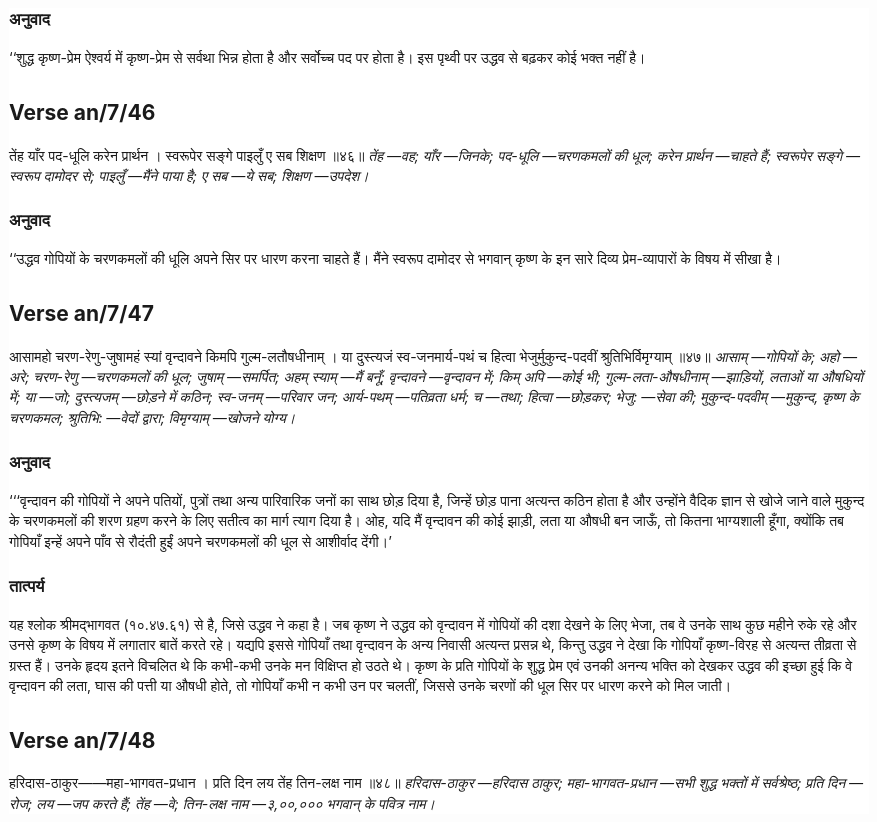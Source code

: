 
### अनुवाद
‘‘शुद्ध कृष्ण-प्रेम ऐश्वर्य में कृष्ण-प्रेम से सर्वथा भिन्न होता है और सर्वोच्च पद पर होता है। इस पृथ्वी पर उद्धव से बढ़कर कोई भक्त नहीं है।


## Verse an/7/46
तेंह याँर पद-धूलि करेन प्रार्थन ।
स्वरूपेर सङ्गे पाइलुँ ए सब शिक्षण ॥४६॥
*तेंह —वह; याँर —जिनके; पद-धूलि —चरणकमलों की धूल; करेन प्रार्थन —चाहते हैं; स्वरूपेर सङ्गे —स्वरूप दामोदर से; पाइलुँ —मैंने पाया है; ए सब —ये सब; शिक्षण —उपदेश।*


### अनुवाद
‘‘उद्धव गोपियों के चरणकमलों की धूलि अपने सिर पर धारण करना चाहते हैं। मैंने स्वरूप दामोदर से भगवान् कृष्ण के इन सारे दिव्य प्रेम-व्यापारों के विषय में सीखा है।


## Verse an/7/47
आसामहो चरण-रेणु-जुषामहं स्यां
वृन्दावने किमपि गुल्म-लतौषधीनाम् ।
या दुस्त्यजं स्व-जनमार्य-पथं च हित्वा
भेजुर्मुकुन्द-पदवीं श्रुतिभिर्विमृग्याम् ॥४७॥
*आसाम् —गोपियों के; अहो —अरे; चरण-रेणु —चरणकमलों की धूल; जुषाम् —समर्पित; अहम् स्याम् —मैं बनूँ; वृन्दावने —वृन्दावन में; किम् अपि —कोई भी; गुल्म-लता-औषधीनाम् —झाड़ियों, लताओं या औषधियों में; या —जो; दुस्त्यजम् —छोड़ने में कठिन; स्व-जनम् —परिवार जन; आर्य-पथम् —पतिव्रता धर्म; च —तथा; हित्वा —छोड़कर; भेजु: —सेवा की; मुकुन्द-पदवीम् —मुकुन्द, कृष्ण के चरणकमल; श्रुतिभि: —वेदों द्वारा; विमृग्याम् —खोजने योग्य।*


### अनुवाद
‘‘‘वृन्दावन की गोपियों ने अपने पतियों, पुत्रों तथा अन्य पारिवारिक जनों का साथ छोड़ दिया है, जिन्हें छोड़ पाना अत्यन्त कठिन होता है और उन्होंने वैदिक ज्ञान से खोजे जाने वाले मुकुन्द के चरणकमलों की शरण ग्रहण करने के लिए सतीत्व का मार्ग त्याग दिया है। ओह, यदि मैं वृन्दावन की कोई झाड़ी, लता या औषधी बन जाऊँ, तो कितना भाग्यशाली हूँगा, क्योंकि तब गोपियाँ इन्हें अपने पाँव से रौदंती हुईं अपने चरणकमलों की धूल से आशीर्वाद देंगी।’


### तात्पर्य
यह श्लोक श्रीमद्भागवत (१०.४७.६१) से है, जिसे उद्धव ने कहा है। जब कृष्ण ने उद्धव को वृन्दावन में गोपियों की दशा देखने के लिए भेजा, तब वे उनके साथ कुछ महीने रुके रहे और उनसे कृष्ण के विषय में लगातार बातें करते रहे। यद्यपि इससे गोपियाँ तथा वृन्दावन के अन्य निवासी अत्यन्त प्रसन्न थे, किन्तु उद्धव ने देखा कि गोपियाँ कृष्ण-विरह से अत्यन्त तीव्रता से ग्रस्त हैं। उनके हृदय इतने विचलित थे कि कभी-कभी उनके मन विक्षिप्त हो उठते थे। कृष्ण के प्रति गोपियों के शुद्ध प्रेम एवं उनकी अनन्य भक्ति को देखकर उद्धव की इच्छा हुई कि वे वृन्दावन की लता, घास की पत्ती या औषधी होते, तो गोपियाँ कभी न कभी उन पर चलतीं, जिससे उनके चरणों की धूल सिर पर धारण करने को मिल जाती।


## Verse an/7/48
हरिदास-ठाकुर——महा-भागवत-प्रधान ।
प्रति दिन लय तेंह तिन-लक्ष नाम ॥४८॥
*हरिदास-ठाकुर —हरिदास ठाकुर; महा-भागवत-प्रधान —सभी शुद्ध भक्तों में सर्वश्रेष्ठ; प्रति दिन —रोज; लय —जप करते हैं; तेंह —वे; तिन-लक्ष नाम —३,००,००० भगवान् के पवित्र नाम।*
